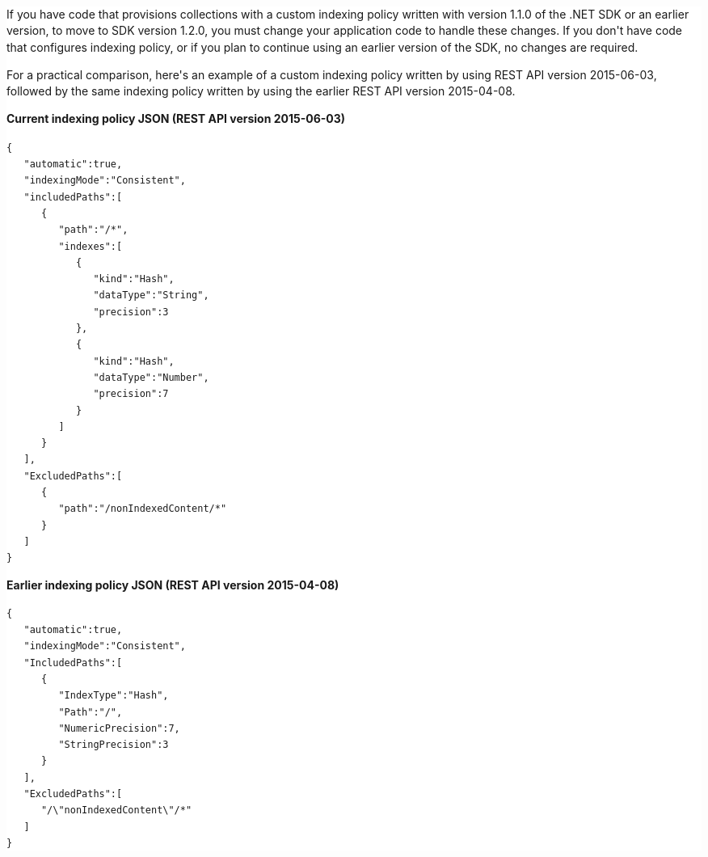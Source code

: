 If you have code that provisions collections with a custom indexing policy written with version 1.1.0 of the .NET SDK or an earlier version, to move to SDK version 1.2.0, you must change your application code to handle these changes. If you don't have code that configures indexing policy, or if you plan to continue using an earlier version of the SDK, no changes are required.

For a practical comparison, here's an example of a custom indexing policy written by using REST API version 2015-06-03, followed by the same indexing policy written by using the earlier REST API version 2015-04-08.

**Current indexing policy JSON (REST API version 2015-06-03)**

    {
       "automatic":true,
       "indexingMode":"Consistent",
       "includedPaths":[
          {
             "path":"/*",
             "indexes":[
                {
                   "kind":"Hash",
                   "dataType":"String",
                   "precision":3
                },
                {
                   "kind":"Hash",
                   "dataType":"Number",
                   "precision":7
                }
             ]
          }
       ],
       "ExcludedPaths":[
          {
             "path":"/nonIndexedContent/*"
          }
       ]
    }


**Earlier indexing policy JSON (REST API version 2015-04-08)**

    {
       "automatic":true,
       "indexingMode":"Consistent",
       "IncludedPaths":[
          {
             "IndexType":"Hash",
             "Path":"/",
             "NumericPrecision":7,
             "StringPrecision":3
          }
       ],
       "ExcludedPaths":[
          "/\"nonIndexedContent\"/*"
       ]
    }
